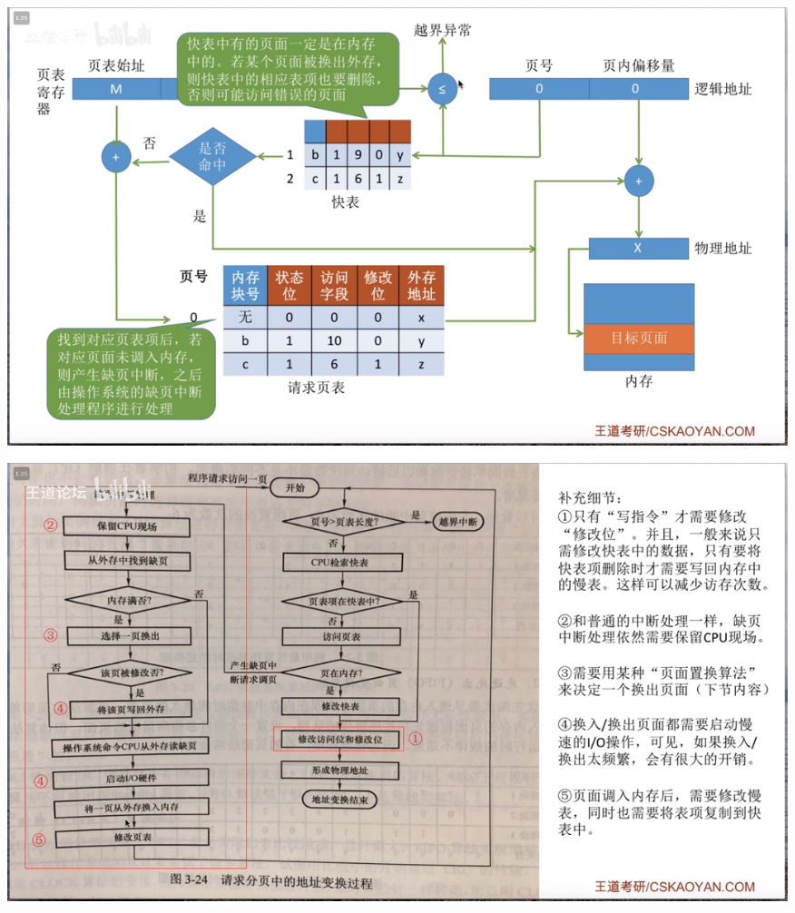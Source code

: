 

![image-20200411145929367](README.assets/image-20200411145929367.png)



![image-20200411150315576](README.assets/image-20200411150315576.png)
